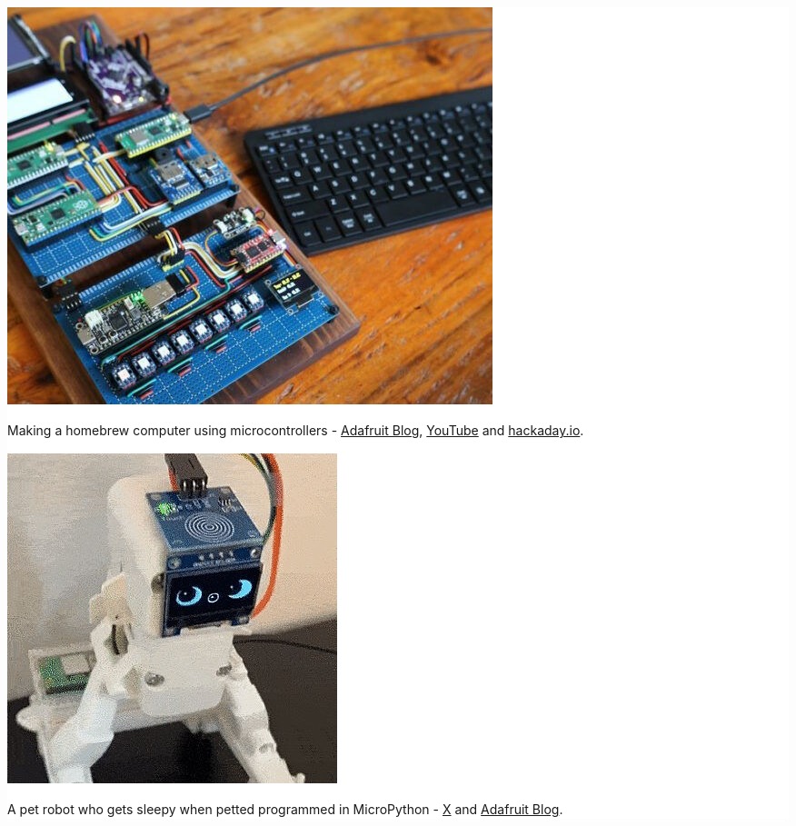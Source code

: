 [![Making a homebrew computer using microcontrollers](../assets/20231218/20231218home.jpg)](https://blog.adafruit.com/2023/12/11/making-a-homebrew-computer-using-microcontrollers-microchipmakes-hackadayio/)

Making a homebrew computer using microcontrollers - [Adafruit Blog](https://blog.adafruit.com/2023/12/11/making-a-homebrew-computer-using-microcontrollers-microchipmakes-hackadayio/), [YouTube](https://youtu.be/exvY3OEy6o0) and [hackaday.io](https://hackaday.io/project/193995-homebrew-computer-os-from-modern-mcus).

[![A pet robot who gets sleepy when petted](../assets/20231218/20231218dog.jpg)](https://blog.adafruit.com/2023/12/12/a-pet-robot-who-gets-sleepy-when-petted-micropython-sozoraemon/)

A pet robot who gets sleepy when petted programmed in MicroPython - [X](https://blog.adafruit.com/2023/12/12/a-pet-robot-who-gets-sleepy-when-petted-micropython-sozoraemon/) and [Adafruit Blog](https://blog.adafruit.com/2023/12/12/a-pet-robot-who-gets-sleepy-when-petted-micropython-sozoraemon/).

